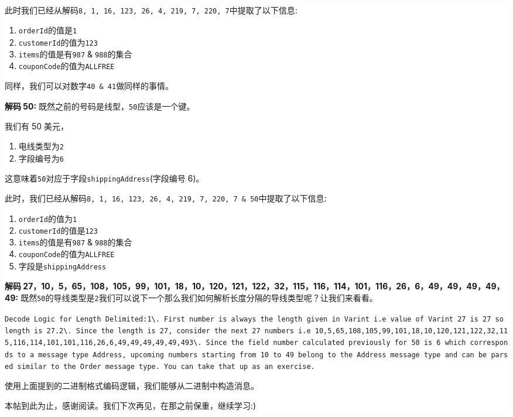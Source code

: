 此时我们已经从解码`8, 1, 16, 123, 26, 4, 219, 7, 220, 7`中提取了以下信息:

1.  `orderId`的值是`1`
2.  `customerId`的值为`123`
3.  `items`的值是有`987` & `988`的集合
4.  `couponCode`的值为`ALLFREE`

同样，我们可以对数字`40 & 41`做同样的事情。

**解码 50:** 既然之前的号码是线型，`50`应该是一个键。

我们有 50 美元，

1.  电线类型为`2`
2.  字段编号为`6`

这意味着`50`对应于字段`shippingAddress`(字段编号 6)。

此时，我们已经从解码`8, 1, 16, 123, 26, 4, 219, 7, 220, 7 & 50`中提取了以下信息:

1.  `orderId`的值为`1`
2.  `customerId`的值是`123`
3.  `items`的值是有`987` & `988`的集合
4.  `couponCode`的值为`ALLFREE`
5.  字段是`shippingAddress`

**解码 27，10，5，65，108，105，99，101，18，10，120，121，122，32，115，116，114，101，116，26，6，49，49，49，49，49:** 既然`50`的导线类型是`2`我们可以说下一个那么我们如何解析长度分隔的导线类型呢？让我们来看看。

```
Decode Logic for Length Delimited:1\. First number is always the length given in Varint i.e value of Varint 27 is 27 so length is 27.2\. Since the length is 27, consider the next 27 numbers i.e 10,5,65,108,105,99,101,18,10,120,121,122,32,115,116,114,101,101,116,26,6,49,49,49,49,49,493\. Since the field number calculated previously for 50 is 6 which corresponds to a message type Address, upcoming numbers starting from 10 to 49 belong to the Address message type and can be parsed similar to the Order message type. You can take that up as an exercise.
```

使用上面提到的二进制格式编码逻辑，我们能够从二进制中构造消息。

本帖到此为止，感谢阅读。我们下次再见，在那之前保重，继续学习:)